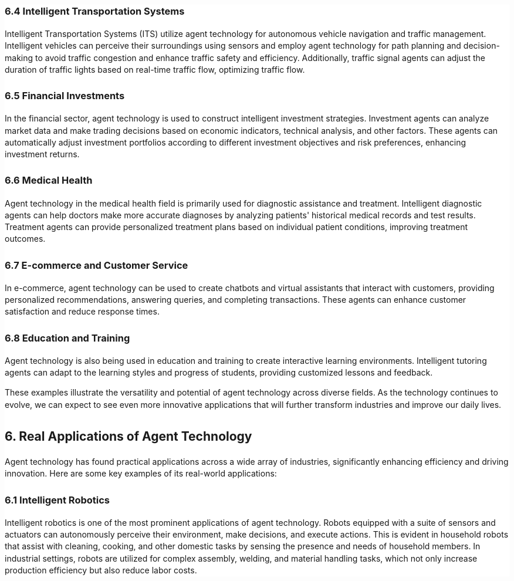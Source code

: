 ### 6.4 Intelligent Transportation Systems

Intelligent Transportation Systems (ITS) utilize agent technology for autonomous vehicle navigation and traffic management. Intelligent vehicles can perceive their surroundings using sensors and employ agent technology for path planning and decision-making to avoid traffic congestion and enhance traffic safety and efficiency. Additionally, traffic signal agents can adjust the duration of traffic lights based on real-time traffic flow, optimizing traffic flow.

### 6.5 Financial Investments

In the financial sector, agent technology is used to construct intelligent investment strategies. Investment agents can analyze market data and make trading decisions based on economic indicators, technical analysis, and other factors. These agents can automatically adjust investment portfolios according to different investment objectives and risk preferences, enhancing investment returns.

### 6.6 Medical Health

Agent technology in the medical health field is primarily used for diagnostic assistance and treatment. Intelligent diagnostic agents can help doctors make more accurate diagnoses by analyzing patients' historical medical records and test results. Treatment agents can provide personalized treatment plans based on individual patient conditions, improving treatment outcomes.

### 6.7 E-commerce and Customer Service

In e-commerce, agent technology can be used to create chatbots and virtual assistants that interact with customers, providing personalized recommendations, answering queries, and completing transactions. These agents can enhance customer satisfaction and reduce response times.

### 6.8 Education and Training

Agent technology is also being used in education and training to create interactive learning environments. Intelligent tutoring agents can adapt to the learning styles and progress of students, providing customized lessons and feedback.

These examples illustrate the versatility and potential of agent technology across diverse fields. As the technology continues to evolve, we can expect to see even more innovative applications that will further transform industries and improve our daily lives.

## 6. Real Applications of Agent Technology

Agent technology has found practical applications across a wide array of industries, significantly enhancing efficiency and driving innovation. Here are some key examples of its real-world applications:

### 6.1 Intelligent Robotics

Intelligent robotics is one of the most prominent applications of agent technology. Robots equipped with a suite of sensors and actuators can autonomously perceive their environment, make decisions, and execute actions. This is evident in household robots that assist with cleaning, cooking, and other domestic tasks by sensing the presence and needs of household members. In industrial settings, robots are utilized for complex assembly, welding, and material handling tasks, which not only increase production efficiency but also reduce labor costs.
